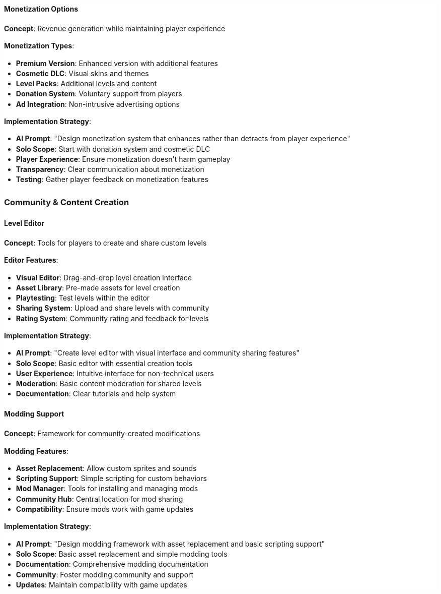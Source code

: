 #### Monetization Options
**Concept**: Revenue generation while maintaining player experience

**Monetization Types**:
- **Premium Version**: Enhanced version with additional features
- **Cosmetic DLC**: Visual skins and themes
- **Level Packs**: Additional levels and content
- **Donation System**: Voluntary support from players
- **Ad Integration**: Non-intrusive advertising options

**Implementation Strategy**:
- **AI Prompt**: "Design monetization system that enhances rather than detracts from player experience"
- **Solo Scope**: Start with donation system and cosmetic DLC
- **Player Experience**: Ensure monetization doesn't harm gameplay
- **Transparency**: Clear communication about monetization
- **Testing**: Gather player feedback on monetization features

### Community & Content Creation

#### Level Editor
**Concept**: Tools for players to create and share custom levels

**Editor Features**:
- **Visual Editor**: Drag-and-drop level creation interface
- **Asset Library**: Pre-made assets for level creation
- **Playtesting**: Test levels within the editor
- **Sharing System**: Upload and share levels with community
- **Rating System**: Community rating and feedback for levels

**Implementation Strategy**:
- **AI Prompt**: "Create level editor with visual interface and community sharing features"
- **Solo Scope**: Basic editor with essential creation tools
- **User Experience**: Intuitive interface for non-technical users
- **Moderation**: Basic content moderation for shared levels
- **Documentation**: Clear tutorials and help system

#### Modding Support
**Concept**: Framework for community-created modifications

**Modding Features**:
- **Asset Replacement**: Allow custom sprites and sounds
- **Scripting Support**: Simple scripting for custom behaviors
- **Mod Manager**: Tools for installing and managing mods
- **Community Hub**: Central location for mod sharing
- **Compatibility**: Ensure mods work with game updates

**Implementation Strategy**:
- **AI Prompt**: "Design modding framework with asset replacement and basic scripting support"
- **Solo Scope**: Basic asset replacement and simple modding tools
- **Documentation**: Comprehensive modding documentation
- **Community**: Foster modding community and support
- **Updates**: Maintain compatibility with game updates
